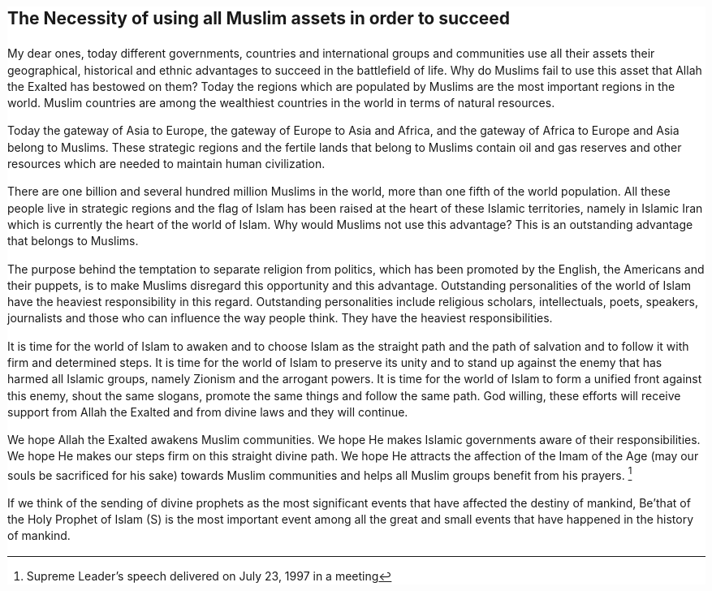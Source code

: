 The Necessity of using all Muslim assets in order to succeed
------------------------------------------------------------

My dear ones, today different governments, countries and international
groups and communities use all their assets their geographical,
historical and ethnic advantages to succeed in the battlefield of life.
Why do Muslims fail to use this asset that Allah the Exalted has
bestowed on them? Today the regions which are populated by Muslims are
the most important regions in the world. Muslim countries are among the
wealthiest countries in the world in terms of natural resources.

Today the gateway of Asia to Europe, the gateway of Europe to Asia and
Africa, and the gateway of Africa to Europe and Asia belong to Muslims.
These strategic regions and the fertile lands that belong to Muslims
contain oil and gas reserves and other resources which are needed to
maintain human civilization.

There are one billion and several hundred million Muslims in the world,
more than one fifth of the world population. All these people live in
strategic regions and the flag of Islam has been raised at the heart of
these Islamic territories, namely in Islamic Iran which is currently the
heart of the world of Islam. Why would Muslims not use this advantage?
This is an outstanding advantage that belongs to Muslims.

The purpose behind the temptation to separate religion from politics,
which has been promoted by the English, the Americans and their puppets,
is to make Muslims disregard this opportunity and this advantage.
Outstanding personalities of the world of Islam have the heaviest
responsibility in this regard. Outstanding personalities include
religious scholars, intellectuals, poets, speakers, journalists and
those who can influence the way people think. They have the heaviest
responsibilities.

It is time for the world of Islam to awaken and to choose Islam as the
straight path and the path of salvation and to follow it with firm and
determined steps. It is time for the world of Islam to preserve its
unity and to stand up against the enemy that has harmed all Islamic
groups, namely Zionism and the arrogant powers. It is time for the world
of Islam to form a unified front against this enemy, shout the same
slogans, promote the same things and follow the same path. God willing,
these efforts will receive support from Allah the Exalted and from
divine laws and they will continue.

We hope Allah the Exalted awakens Muslim communities. We hope He makes
Islamic governments aware of their responsibilities. We hope He makes
our steps firm on this straight divine path. We hope He attracts the
affection of the Imam of the Age (may our souls be sacrificed for his
sake) towards Muslim communities and helps all Muslim groups benefit
from his prayers. [^3]

If we think of the sending of divine prophets as the most significant
events that have affected the destiny of mankind, Be’that of the Holy
Prophet of Islam (S) is the most important event among all the great and
small events that have happened in the history of mankind.


[^1]: Sura at-Tariq, Ayah 15
[^2]: Sura Aal-e Imran, Ayah 54
[^3]: Supreme Leader’s speech delivered on July 23, 1997 in a meeting
[^4]: Sura Ibrahim, Ayah 1
[^5]: Bihar al-Anwar, Vol. 68, P. 382
[^6]: Supreme Leader’s speech delivered on November 28, 1997 in a
[^7]: Supreme Leader’s speech delivered on July 12, 1998 in a meeting
[^8]: Supreme Leader’s speech delivered on November 17, 1998 in a